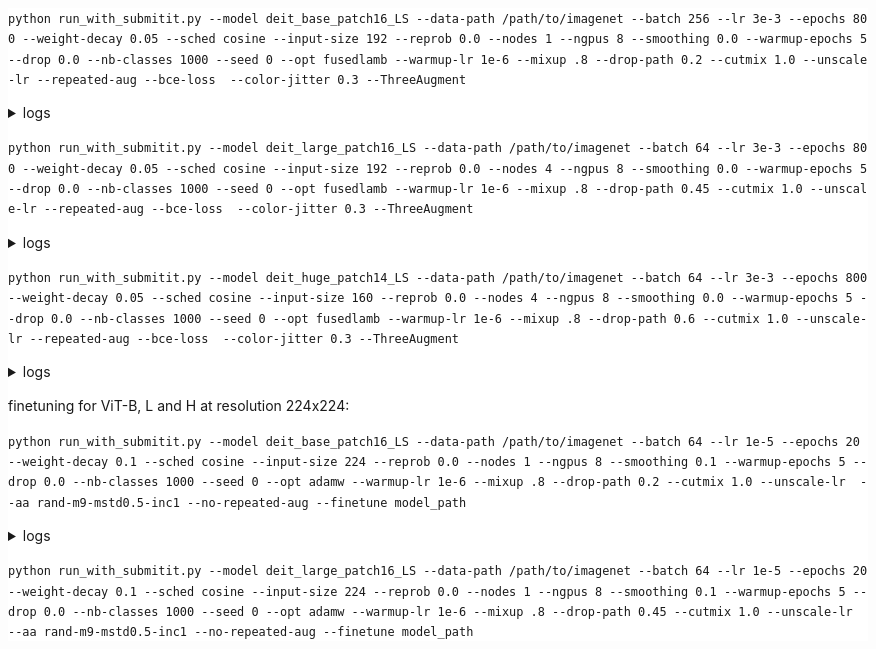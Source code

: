 ```
python run_with_submitit.py --model deit_base_patch16_LS --data-path /path/to/imagenet --batch 256 --lr 3e-3 --epochs 800 --weight-decay 0.05 --sched cosine --input-size 192 --reprob 0.0 --nodes 1 --ngpus 8 --smoothing 0.0 --warmup-epochs 5 --drop 0.0 --nb-classes 1000 --seed 0 --opt fusedlamb --warmup-lr 1e-6 --mixup .8 --drop-path 0.2 --cutmix 1.0 --unscale-lr --repeated-aug --bce-loss  --color-jitter 0.3 --ThreeAugment
```
<details><summary>
  logs
</summary></details>
  
  
```
python run_with_submitit.py --model deit_large_patch16_LS --data-path /path/to/imagenet --batch 64 --lr 3e-3 --epochs 800 --weight-decay 0.05 --sched cosine --input-size 192 --reprob 0.0 --nodes 4 --ngpus 8 --smoothing 0.0 --warmup-epochs 5 --drop 0.0 --nb-classes 1000 --seed 0 --opt fusedlamb --warmup-lr 1e-6 --mixup .8 --drop-path 0.45 --cutmix 1.0 --unscale-lr --repeated-aug --bce-loss  --color-jitter 0.3 --ThreeAugment
```
<details><summary>
  logs
</summary></details>


```
python run_with_submitit.py --model deit_huge_patch14_LS --data-path /path/to/imagenet --batch 64 --lr 3e-3 --epochs 800 --weight-decay 0.05 --sched cosine --input-size 160 --reprob 0.0 --nodes 4 --ngpus 8 --smoothing 0.0 --warmup-epochs 5 --drop 0.0 --nb-classes 1000 --seed 0 --opt fusedlamb --warmup-lr 1e-6 --mixup .8 --drop-path 0.6 --cutmix 1.0 --unscale-lr --repeated-aug --bce-loss  --color-jitter 0.3 --ThreeAugment
```
<details><summary>
  logs
</summary></details>

finetuning for ViT-B, L and H at resolution 224x224:

```
python run_with_submitit.py --model deit_base_patch16_LS --data-path /path/to/imagenet --batch 64 --lr 1e-5 --epochs 20 --weight-decay 0.1 --sched cosine --input-size 224 --reprob 0.0 --nodes 1 --ngpus 8 --smoothing 0.1 --warmup-epochs 5 --drop 0.0 --nb-classes 1000 --seed 0 --opt adamw --warmup-lr 1e-6 --mixup .8 --drop-path 0.2 --cutmix 1.0 --unscale-lr  --aa rand-m9-mstd0.5-inc1 --no-repeated-aug --finetune model_path
```

<details><summary>
  logs
</summary></details>

```
python run_with_submitit.py --model deit_large_patch16_LS --data-path /path/to/imagenet --batch 64 --lr 1e-5 --epochs 20 --weight-decay 0.1 --sched cosine --input-size 224 --reprob 0.0 --nodes 1 --ngpus 8 --smoothing 0.1 --warmup-epochs 5 --drop 0.0 --nb-classes 1000 --seed 0 --opt adamw --warmup-lr 1e-6 --mixup .8 --drop-path 0.45 --cutmix 1.0 --unscale-lr  --aa rand-m9-mstd0.5-inc1 --no-repeated-aug --finetune model_path
```
